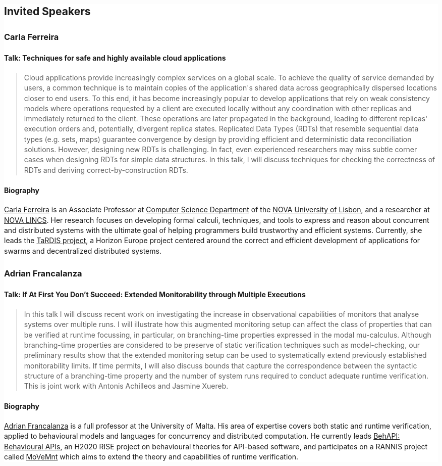 ## Invited Speakers 

### Carla Ferreira

#### Talk: Techniques for safe and highly available cloud applications

> Cloud applications provide increasingly complex services on a global scale. To achieve the quality of service demanded by users, a common technique is to maintain copies of the application's shared data across geographically dispersed locations closer to end users.
> To this end, it has become increasingly popular to develop applications that rely on weak consistency models where operations requested by a client are executed locally without any coordination with other replicas and immediately returned to the client. These operations are later propagated in the background, leading to different replicas' execution orders and, potentially, divergent replica states.
> Replicated Data Types (RDTs) that resemble sequential data types (e.g. sets, maps) guarantee convergence by design by providing efficient and deterministic data reconciliation solutions. However, designing new RDTs is challenging. In fact, even experienced researchers may miss subtle corner cases when designing RDTs for simple data structures. In this talk, I will discuss techniques for checking the correctness of RDTs and deriving correct-by-construction RDTs.

#### Biography

[Carla Ferreira](http://ctp.di.fct.unl.pt/~cf/) is an Associate Professor at [Computer Science Department](http://www.di.fct.unl.pt/) of the [NOVA University of Lisbon](http://www.fct.unl.pt/), and a researcher at [NOVA LINCS](http://nova-lincs.di.fct.unl.pt/). Her research focuses on developing formal calculi, techniques, and tools to express and reason about concurrent and distributed systems with the ultimate goal of helping programmers build trustworthy and efficient systems. Currently, she leads the [TaRDIS project](https://www.project-tardis.eu/), a Horizon Europe project centered around the correct and efficient development of applications for swarms and decentralized distributed systems.

### Adrian Francalanza

#### Talk: If At First You Don’t Succeed: Extended Monitorability through Multiple Executions

> In this talk I will discuss recent work on investigating the increase in observational capabilities of monitors that analyse systems over multiple runs. I will illustrate how this augmented monitoring setup can affect the class of properties that can be verified at runtime focussing, in particular, on branching-time properties expressed in the modal mu-calculus. Although branching-time properties are considered  to be preserve of static verification techniques such as model-checking, our preliminary results show that the extended monitoring setup can be used to systematically extend previously established monitorability limits. If time permits, I will also discuss bounds that capture the correspondence between the syntactic structure of a branching-time property and the number of system runs required to conduct adequate runtime verification.  
> This is joint work with Antonis Achilleos and Jasmine Xuereb.

#### Biography

[Adrian Francalanza](https://staff.um.edu.mt/afra1/) is a full professor at the University of Malta.  His area of expertise covers both static and runtime verification, applied to behavioural models and languages for concurrency and distributed computation.
He currently leads [BehAPI: Behavioural APIs](https://www.um.edu.mt/projects/behapi/), an H2020 RISE project on behavioural theories for API-based software, and participates on a RANNIS project called [MoVeMnt](http://icetcs.ru.is/movemnt/) which aims to extend the theory and capabilities of runtime verification. 
